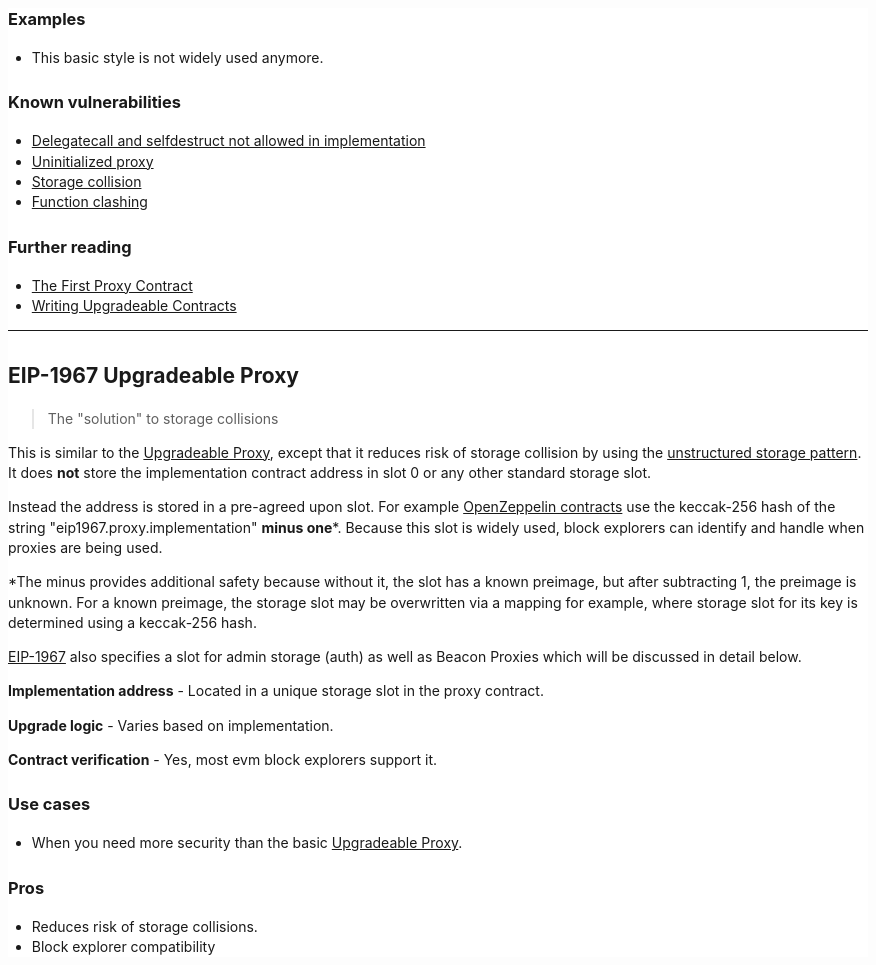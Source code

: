 ### Examples
* This basic style is not widely used anymore.

### Known vulnerabilities
* [Delegatecall and selfdestruct not allowed in implementation](https://github.com/YAcademy-Residents/Solidity-Proxy-Playground/tree/main/src/delegatecall_with_selfdestruct/UUPS_selfdestruct)
* [Uninitialized proxy](https://github.com/YAcademy-Residents/Solidity-Proxy-Playground/tree/main/src/uninitialized/UUPS_Uninitialized)
* [Storage collision](https://github.com/YAcademy-Residents/Solidity-Proxy-Playground/tree/main/src/storage_collision)
* [Function clashing](https://github.com/YAcademy-Residents/Solidity-Proxy-Playground/tree/main/src/function_clashing)

### Further reading
* [The First Proxy Contract](https://ethereum-blockchain-developer.com/110-upgrade-smart-contracts/05-proxy-nick-johnson/)
* [Writing Upgradeable Contracts](https://docs.openzeppelin.com/upgrades-plugins/1.x/writing-upgradeable)

-------

## EIP-1967 Upgradeable Proxy

> The "solution" to storage collisions

This is similar to the [Upgradeable Proxy](#the-upgradeable-proxy), except that it reduces risk of storage collision by using the [unstructured storage pattern](https://docs.openzeppelin.com/upgrades-plugins/1.x/proxies#unstructured-storage-proxies). It does **not** store the implementation contract address in slot 0 or any other standard storage slot.

Instead the address is stored in a pre-agreed upon slot. For example [OpenZeppelin contracts](https://github.com/OpenZeppelin/openzeppelin-contracts/blob/v4.7.3/contracts/proxy/ERC1967/ERC1967Upgrade.sol) use the keccak-256 hash of the string "eip1967.proxy.implementation" **minus one***. Because this slot is widely used, block explorers can identify and handle when proxies are being used.

*The minus provides additional safety because without it, the slot has a known preimage, but after subtracting 1, the preimage is unknown. For a known preimage, the storage slot may be overwritten via a mapping for example, where storage slot for its key is determined using a keccak-256 hash.


[EIP-1967](https://eips.ethereum.org/EIPS/eip-1967) also specifies a slot for admin storage (auth) as well as Beacon Proxies which will be discussed in detail below.

**Implementation address** - Located in a unique storage slot in the proxy contract.

**Upgrade logic** - Varies based on implementation.

**Contract verification** - Yes, most evm block explorers support it.

### Use cases
* When you need more security than the basic [Upgradeable Proxy](#the-upgradeable-proxy).

### Pros
* Reduces risk of storage collisions.
* Block explorer compatibility

